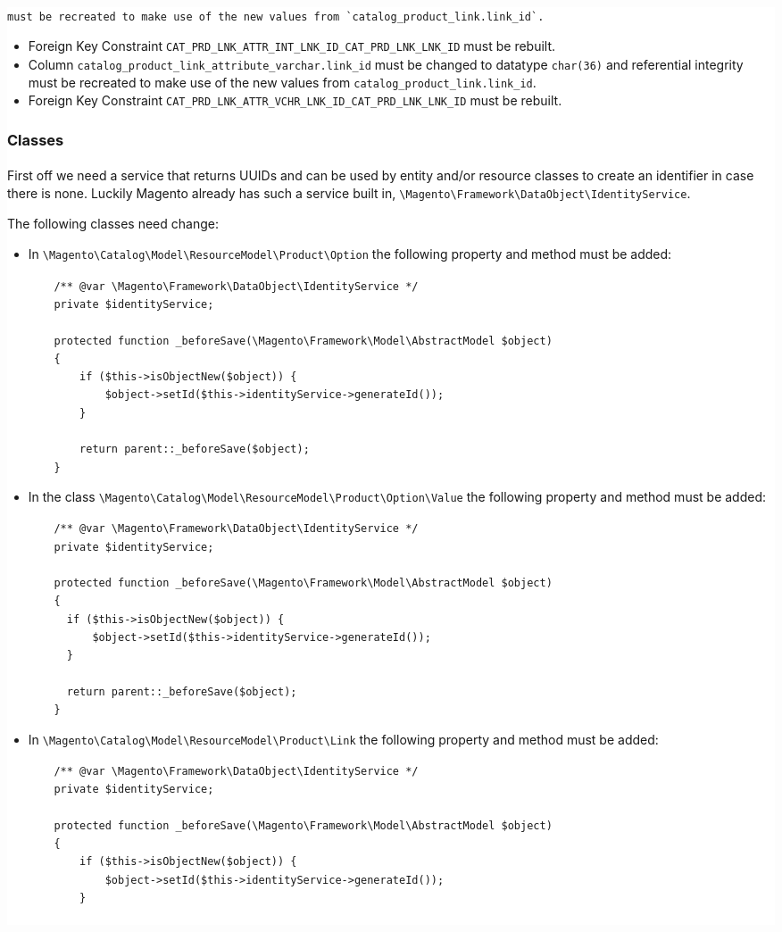     must be recreated to make use of the new values from `catalog_product_link.link_id`.
* Foreign Key Constraint `CAT_PRD_LNK_ATTR_INT_LNK_ID_CAT_PRD_LNK_LNK_ID` must be rebuilt.
* Column `catalog_product_link_attribute_varchar.link_id` must be changed to datatype `char(36)` and referential integrity 
    must be recreated to make use of the new values from `catalog_product_link.link_id`.
* Foreign Key Constraint `CAT_PRD_LNK_ATTR_VCHR_LNK_ID_CAT_PRD_LNK_LNK_ID` must be rebuilt.

### Classes

First off we need a service that returns UUIDs and can be used by entity and/or resource classes to create an identifier
in case there is none. Luckily Magento already has such a service built in, `\Magento\Framework\DataObject\IdentityService`.

The following classes need change:
* In `\Magento\Catalog\Model\ResourceModel\Product\Option` the following property and method must be added:
    ```
        /** @var \Magento\Framework\DataObject\IdentityService */
        private $identityService;
    
        protected function _beforeSave(\Magento\Framework\Model\AbstractModel $object)
        {
            if ($this->isObjectNew($object)) {
                $object->setId($this->identityService->generateId());
            }
  
            return parent::_beforeSave($object);
        }
    ```
* In the class `\Magento\Catalog\Model\ResourceModel\Product\Option\Value` the following property and method must be added:
    ```
        /** @var \Magento\Framework\DataObject\IdentityService */
        private $identityService;
        
        protected function _beforeSave(\Magento\Framework\Model\AbstractModel $object)
        {
          if ($this->isObjectNew($object)) {
              $object->setId($this->identityService->generateId());
          }
        
          return parent::_beforeSave($object);
        }
    ```
* In `\Magento\Catalog\Model\ResourceModel\Product\Link` the following property and method must be added:
    ```
        /** @var \Magento\Framework\DataObject\IdentityService */
        private $identityService;
    
        protected function _beforeSave(\Magento\Framework\Model\AbstractModel $object)
        {
            if ($this->isObjectNew($object)) {
                $object->setId($this->identityService->generateId());
            }
  